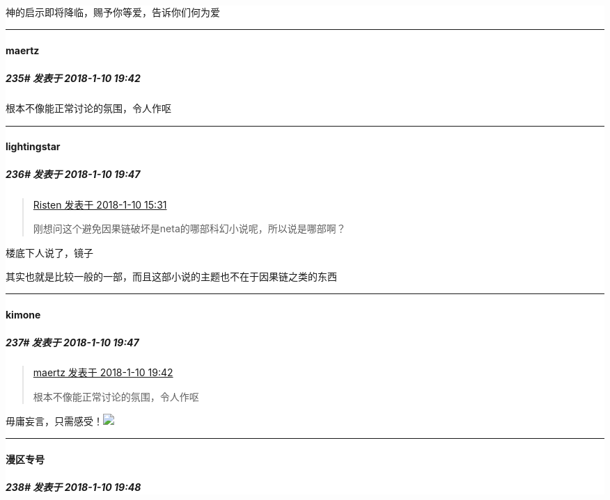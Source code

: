 

神的启示即将降临，赐予你等爱，告诉你们何为爱







-----

####  maertz  
##### 235#       发表于 2018-1-10 19:42




根本不像能正常讨论的氛围，令人作呕







-----

####  lightingstar  
##### 236#       发表于 2018-1-10 19:47



<blockquote><a href="httphttps://bbs.saraba1st.com/2b/forum.php?mod=redirect&amp;goto=findpost&amp;pid=38194261&amp;ptid=1574091" target="_blank">Risten 发表于 2018-1-10 15:31</a>

刚想问这个避免因果链破坏是neta的哪部科幻小说呢，所以说是哪部啊？</blockquote>
楼底下人说了，镜子

其实也就是比较一般的一部，而且这部小说的主题也不在于因果链之类的东西







-----

####  kimone  
##### 237#       发表于 2018-1-10 19:47



<blockquote><a href="httphttps://bbs.saraba1st.com/2b/forum.php?mod=redirect&amp;goto=findpost&amp;pid=38196721&amp;ptid=1574091" target="_blank">maertz 发表于 2018-1-10 19:42</a>

根本不像能正常讨论的氛围，令人作呕</blockquote>
毋庸妄言，只需感受！<img src="https://static.saraba1st.com/image/smiley/face2017/134.png" referrerpolicy="no-referrer">







-----

####  漫区专号  
##### 238#       发表于 2018-1-10 19:48
